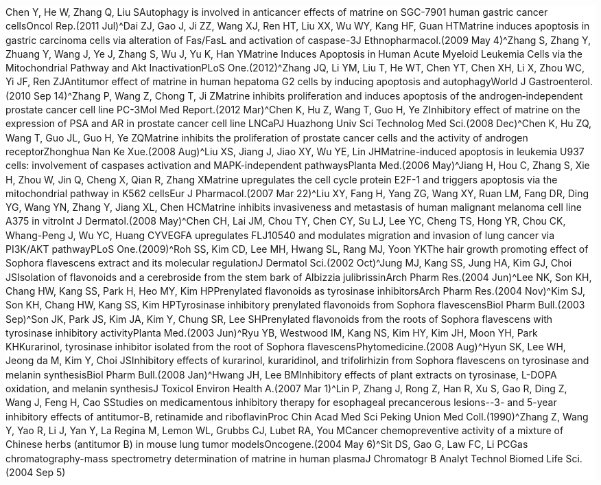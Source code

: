 Chen Y, He W, Zhang Q, Liu SAutophagy is involved in anticancer effects of matrine on SGC\-7901 human gastric cancer cellsOncol Rep.(2011 Jul)^Dai ZJ, Gao J, Ji ZZ, Wang XJ, Ren HT, Liu XX, Wu WY, Kang HF, Guan HTMatrine induces apoptosis in gastric carcinoma cells via alteration of Fas/FasL and activation of caspase\-3J Ethnopharmacol.(2009 May 4)^Zhang S, Zhang Y, Zhuang Y, Wang J, Ye J, Zhang S, Wu J, Yu K, Han YMatrine Induces Apoptosis in Human Acute Myeloid Leukemia Cells via the Mitochondrial Pathway and Akt InactivationPLoS One.(2012)^Zhang JQ, Li YM, Liu T, He WT, Chen YT, Chen XH, Li X, Zhou WC, Yi JF, Ren ZJAntitumor effect of matrine in human hepatoma G2 cells by inducing apoptosis and autophagyWorld J Gastroenterol.(2010 Sep 14)^Zhang P, Wang Z, Chong T, Ji ZMatrine inhibits proliferation and induces apoptosis of the androgen‑independent prostate cancer cell line PC\-3Mol Med Report.(2012 Mar)^Chen K, Hu Z, Wang T, Guo H, Ye ZInhibitory effect of matrine on the expression of PSA and AR in prostate cancer cell line LNCaPJ Huazhong Univ Sci Technolog Med Sci.(2008 Dec)^Chen K, Hu ZQ, Wang T, Guo JL, Guo H, Ye ZQMatrine inhibits the proliferation of prostate cancer cells and the activity of androgen receptorZhonghua Nan Ke Xue.(2008 Aug)^Liu XS, Jiang J, Jiao XY, Wu YE, Lin JHMatrine\-induced apoptosis in leukemia U937 cells: involvement of caspases activation and MAPK\-independent pathwaysPlanta Med.(2006 May)^Jiang H, Hou C, Zhang S, Xie H, Zhou W, Jin Q, Cheng X, Qian R, Zhang XMatrine upregulates the cell cycle protein E2F\-1 and triggers apoptosis via the mitochondrial pathway in K562 cellsEur J Pharmacol.(2007 Mar 22)^Liu XY, Fang H, Yang ZG, Wang XY, Ruan LM, Fang DR, Ding YG, Wang YN, Zhang Y, Jiang XL, Chen HCMatrine inhibits invasiveness and metastasis of human malignant melanoma cell line A375 in vitroInt J Dermatol.(2008 May)^Chen CH, Lai JM, Chou TY, Chen CY, Su LJ, Lee YC, Cheng TS, Hong YR, Chou CK, Whang\-Peng J, Wu YC, Huang CYVEGFA upregulates FLJ10540 and modulates migration and invasion of lung cancer via PI3K/AKT pathwayPLoS One.(2009)^Roh SS, Kim CD, Lee MH, Hwang SL, Rang MJ, Yoon YKThe hair growth promoting effect of Sophora flavescens extract and its molecular regulationJ Dermatol Sci.(2002 Oct)^Jung MJ, Kang SS, Jung HA, Kim GJ, Choi JSIsolation of flavonoids and a cerebroside from the stem bark of Albizzia julibrissinArch Pharm Res.(2004 Jun)^Lee NK, Son KH, Chang HW, Kang SS, Park H, Heo MY, Kim HPPrenylated flavonoids as tyrosinase inhibitorsArch Pharm Res.(2004 Nov)^Kim SJ, Son KH, Chang HW, Kang SS, Kim HPTyrosinase inhibitory prenylated flavonoids from Sophora flavescensBiol Pharm Bull.(2003 Sep)^Son JK, Park JS, Kim JA, Kim Y, Chung SR, Lee SHPrenylated flavonoids from the roots of Sophora flavescens with tyrosinase inhibitory activityPlanta Med.(2003 Jun)^Ryu YB, Westwood IM, Kang NS, Kim HY, Kim JH, Moon YH, Park KHKurarinol, tyrosinase inhibitor isolated from the root of Sophora flavescensPhytomedicine.(2008 Aug)^Hyun SK, Lee WH, Jeong da M, Kim Y, Choi JSInhibitory effects of kurarinol, kuraridinol, and trifolirhizin from Sophora flavescens on tyrosinase and melanin synthesisBiol Pharm Bull.(2008 Jan)^Hwang JH, Lee BMInhibitory effects of plant extracts on tyrosinase, L\-DOPA oxidation, and melanin synthesisJ Toxicol Environ Health A.(2007 Mar 1)^Lin P, Zhang J, Rong Z, Han R, Xu S, Gao R, Ding Z, Wang J, Feng H, Cao SStudies on medicamentous inhibitory therapy for esophageal precancerous lesions\-\-3\- and 5\-year inhibitory effects of antitumor\-B, retinamide and riboflavinProc Chin Acad Med Sci Peking Union Med Coll.(1990)^Zhang Z, Wang Y, Yao R, Li J, Yan Y, La Regina M, Lemon WL, Grubbs CJ, Lubet RA, You MCancer chemopreventive activity of a mixture of Chinese herbs (antitumor B) in mouse lung tumor modelsOncogene.(2004 May 6)^Sit DS, Gao G, Law FC, Li PCGas chromatography\-mass spectrometry determination of matrine in human plasmaJ Chromatogr B Analyt Technol Biomed Life Sci.(2004 Sep 5)